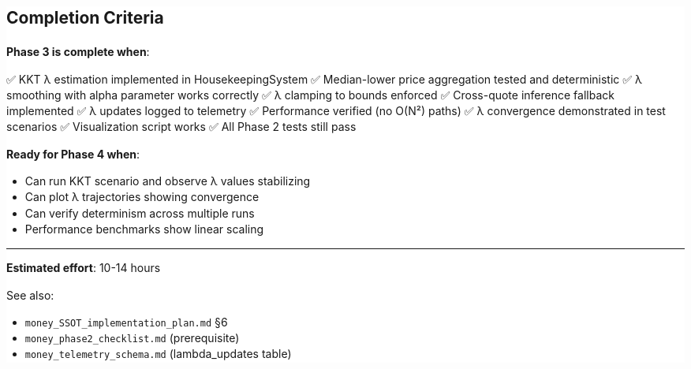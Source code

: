 ## Completion Criteria

**Phase 3 is complete when**:

✅ KKT λ estimation implemented in HousekeepingSystem
✅ Median-lower price aggregation tested and deterministic
✅ λ smoothing with alpha parameter works correctly
✅ λ clamping to bounds enforced
✅ Cross-quote inference fallback implemented
✅ λ updates logged to telemetry
✅ Performance verified (no O(N²) paths)
✅ λ convergence demonstrated in test scenarios
✅ Visualization script works
✅ All Phase 2 tests still pass

**Ready for Phase 4 when**:
- Can run KKT scenario and observe λ values stabilizing
- Can plot λ trajectories showing convergence
- Can verify determinism across multiple runs
- Performance benchmarks show linear scaling

---

**Estimated effort**: 10-14 hours

See also:
- `money_SSOT_implementation_plan.md` §6
- `money_phase2_checklist.md` (prerequisite)
- `money_telemetry_schema.md` (lambda_updates table)

